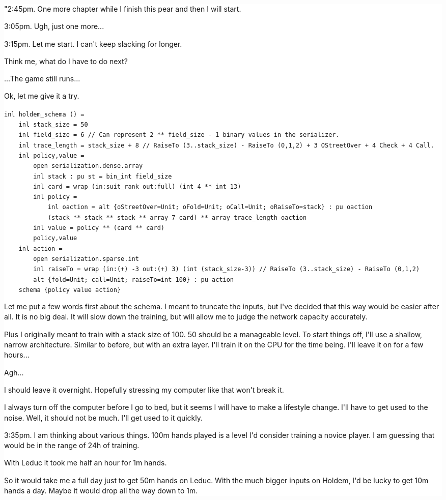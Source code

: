 "2:45pm. One more chapter while I finish this pear and then I will start.

3:05pm. Ugh, just one more...

3:15pm. Let me start. I can't keep slacking for longer.

Think me, what do I have to do next?

...The game still runs...

Ok, let me give it a try.

```
inl holdem_schema () =
    inl stack_size = 50
    inl field_size = 6 // Can represent 2 ** field_size - 1 binary values in the serializer.
    inl trace_length = stack_size + 8 // RaiseTo (3..stack_size) - RaiseTo (0,1,2) + 3 OStreetOver + 4 Check + 4 Call.
    inl policy,value =
        open serialization.dense.array
        inl stack : pu st = bin_int field_size
        inl card = wrap (in:suit_rank out:full) (int 4 ** int 13)
        inl policy =
            inl oaction = alt {oStreetOver=Unit; oFold=Unit; oCall=Unit; oRaiseTo=stack} : pu oaction
            (stack ** stack ** stack ** array 7 card) ** array trace_length oaction
        inl value = policy ** (card ** card)
        policy,value
    inl action =
        open serialization.sparse.int
        inl raiseTo = wrap (in:(+) -3 out:(+) 3) (int (stack_size-3)) // RaiseTo (3..stack_size) - RaiseTo (0,1,2)
        alt {fold=Unit; call=Unit; raiseTo=int 100} : pu action
    schema {policy value action}
```

Let me put a few words first about the schema. I meant to truncate the inputs, but I've decided that this way would be easier after all. It is no big deal. It will slow down the training, but will allow me to judge the network capacity accurately.

Plus I originally meant to train with a stack size of 100. 50 should be a manageable level. To start things off, I'll use a shallow, narrow architecture. Similar to before, but with an extra layer. I'll train it on the CPU for the time being. I'll leave it on for a few hours...

Agh...

I should leave it overnight. Hopefully stressing my computer like that won't break it.

I always turn off the computer before I go to bed, but it seems I will have to make a lifestyle change. I'll have to get used to the noise. Well, it should not be much. I'll get used to it quickly.

3:35pm. I am thinking about various things. 100m hands played is a level I'd consider training a novice player. I am guessing that would be in the range of 24h of training.

With Leduc it took me half an hour for 1m hands.

So it would take me a full day just to get 50m hands on Leduc. With the much bigger inputs on Holdem, I'd be lucky to get 10m hands a day. Maybe it would drop all the way down to 1m.
